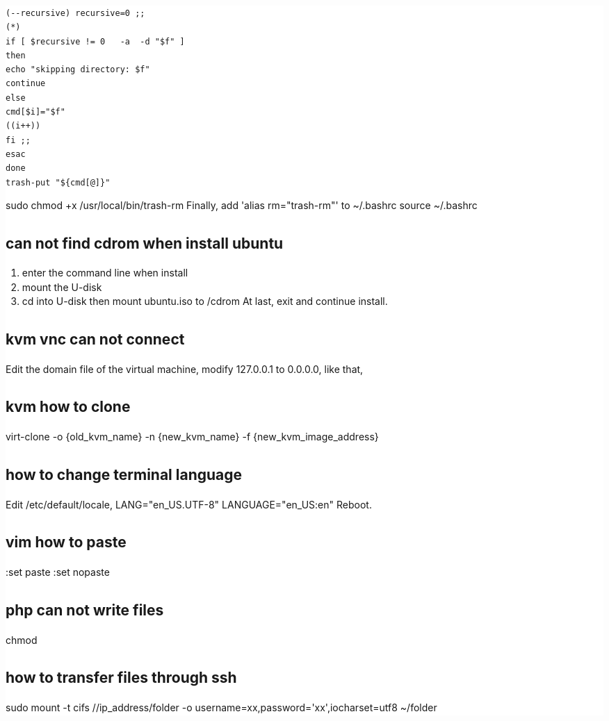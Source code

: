 ```
(--recursive) recursive=0 ;;
(*)
if [ $recursive != 0   -a  -d "$f" ]
then
echo "skipping directory: $f"
continue
else
cmd[$i]="$f"
((i++))
fi ;;
esac
done
trash-put "${cmd[@]}"
```
sudo chmod +x /usr/local/bin/trash-rm
Finally, add 'alias rm="trash-rm"' to ~/.bashrc
source ~/.bashrc

## can not find cdrom when install ubuntu
1. enter the command line when install
2. mount the U-disk
3. cd into U-disk then mount ubuntu.iso to /cdrom
At last, exit and continue install.

## kvm vnc can not connect
Edit the domain file of the virtual machine, modify 127.0.0.1 to 0.0.0.0, like that,
<graphics type='vnc' port='-1' autoport='yes' listen='0.0.0.0'>
<listen type='address' address='0.0.0.0'/>
</graphics>

## kvm how to clone
virt-clone -o {old_kvm_name} -n {new_kvm_name} -f {new_kvm_image_address}

## how to change terminal language
Edit /etc/default/locale,
LANG="en_US.UTF-8"
LANGUAGE="en_US:en"
Reboot.

## vim how to paste
:set paste
:set nopaste

## php can not write files
chmod

## how to transfer files through ssh
sudo mount -t cifs //ip_address/folder -o username=xx,password='xx',iocharset=utf8 ~/folder
